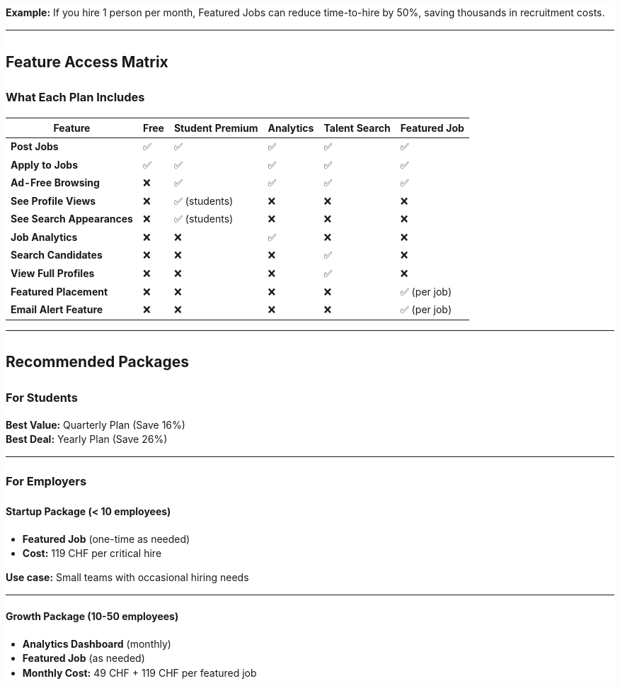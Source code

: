 **Example:** If you hire 1 person per month, Featured Jobs can reduce time-to-hire by 50%, saving thousands in recruitment costs.

---

## Feature Access Matrix

### What Each Plan Includes

| Feature | Free | Student Premium | Analytics | Talent Search | Featured Job |
|---------|------|----------------|-----------|---------------|--------------|
| **Post Jobs** | ✅ | ✅ | ✅ | ✅ | ✅ |
| **Apply to Jobs** | ✅ | ✅ | ✅ | ✅ | ✅ |
| **Ad-Free Browsing** | ❌ | ✅ | ✅ | ✅ | ✅ |
| **See Profile Views** | ❌ | ✅ (students) | ❌ | ❌ | ❌ |
| **See Search Appearances** | ❌ | ✅ (students) | ❌ | ❌ | ❌ |
| **Job Analytics** | ❌ | ❌ | ✅ | ❌ | ❌ |
| **Search Candidates** | ❌ | ❌ | ❌ | ✅ | ❌ |
| **View Full Profiles** | ❌ | ❌ | ❌ | ✅ | ❌ |
| **Featured Placement** | ❌ | ❌ | ❌ | ❌ | ✅ (per job) |
| **Email Alert Feature** | ❌ | ❌ | ❌ | ❌ | ✅ (per job) |

---

## Recommended Packages

### For Students

**Best Value:** Quarterly Plan (Save 16%)  
**Best Deal:** Yearly Plan (Save 26%)

---

### For Employers

#### Startup Package (< 10 employees)
- **Featured Job** (one-time as needed)
- **Cost:** 119 CHF per critical hire

**Use case:** Small teams with occasional hiring needs

---

#### Growth Package (10-50 employees)
- **Analytics Dashboard** (monthly)
- **Featured Job** (as needed)
- **Monthly Cost:** 49 CHF + 119 CHF per featured job
